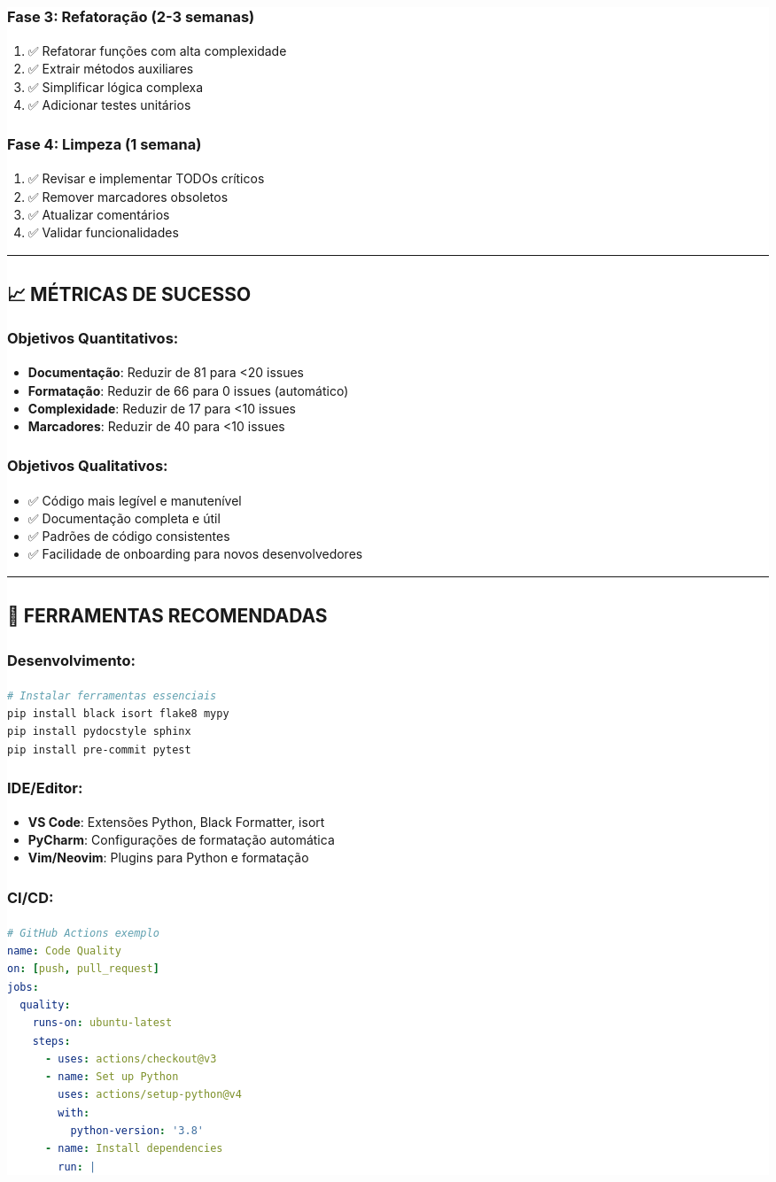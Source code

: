 ### **Fase 3: Refatoração (2-3 semanas)**
1. ✅ Refatorar funções com alta complexidade
2. ✅ Extrair métodos auxiliares
3. ✅ Simplificar lógica complexa
4. ✅ Adicionar testes unitários

### **Fase 4: Limpeza (1 semana)**
1. ✅ Revisar e implementar TODOs críticos
2. ✅ Remover marcadores obsoletos
3. ✅ Atualizar comentários
4. ✅ Validar funcionalidades

---

## 📈 **MÉTRICAS DE SUCESSO**

### **Objetivos Quantitativos:**
- **Documentação**: Reduzir de 81 para <20 issues
- **Formatação**: Reduzir de 66 para 0 issues (automático)
- **Complexidade**: Reduzir de 17 para <10 issues
- **Marcadores**: Reduzir de 40 para <10 issues

### **Objetivos Qualitativos:**
- ✅ Código mais legível e manutenível
- ✅ Documentação completa e útil
- ✅ Padrões de código consistentes
- ✅ Facilidade de onboarding para novos desenvolvedores

---

## 🔧 **FERRAMENTAS RECOMENDADAS**

### **Desenvolvimento:**
```bash
# Instalar ferramentas essenciais
pip install black isort flake8 mypy
pip install pydocstyle sphinx
pip install pre-commit pytest
```

### **IDE/Editor:**
- **VS Code**: Extensões Python, Black Formatter, isort
- **PyCharm**: Configurações de formatação automática
- **Vim/Neovim**: Plugins para Python e formatação

### **CI/CD:**
```yaml
# GitHub Actions exemplo
name: Code Quality
on: [push, pull_request]
jobs:
  quality:
    runs-on: ubuntu-latest
    steps:
      - uses: actions/checkout@v3
      - name: Set up Python
        uses: actions/setup-python@v4
        with:
          python-version: '3.8'
      - name: Install dependencies
        run: |
```